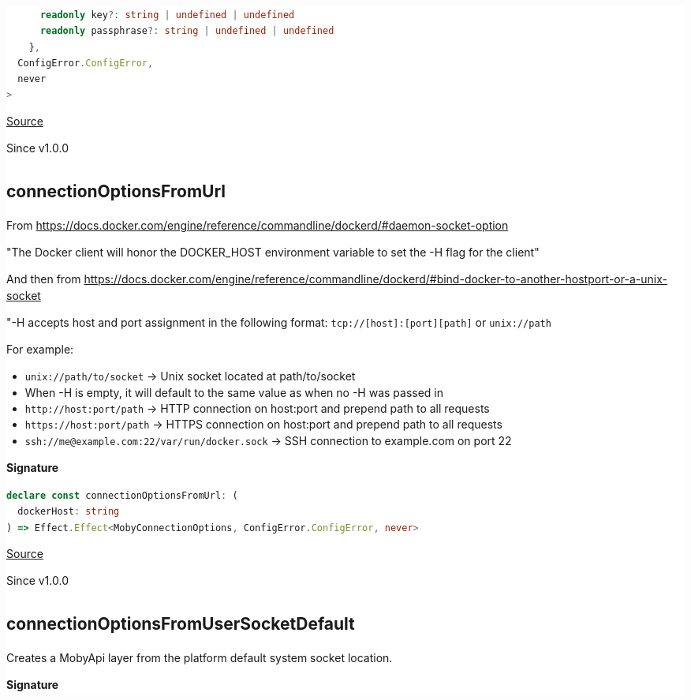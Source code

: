 ```ts
      readonly key?: string | undefined | undefined
      readonly passphrase?: string | undefined | undefined
    },
  ConfigError.ConfigError,
  never
>
```

[Source](https://github.com/leonitousconforti/the-moby-effect/tree/main/src/MobyConnection.ts#L224)

Since v1.0.0

## connectionOptionsFromUrl

From
https://docs.docker.com/engine/reference/commandline/dockerd/#daemon-socket-option

"The Docker client will honor the DOCKER_HOST environment variable to set the
-H flag for the client"

And then from
https://docs.docker.com/engine/reference/commandline/dockerd/#bind-docker-to-another-hostport-or-a-unix-socket

"-H accepts host and port assignment in the following format:
`tcp://[host]:[port][path]` or `unix://path`

For example:

- `unix://path/to/socket` -> Unix socket located at path/to/socket
- When -H is empty, it will default to the same value as when no -H was passed
  in
- `http://host:port/path` -> HTTP connection on host:port and prepend path to
  all requests
- `https://host:port/path` -> HTTPS connection on host:port and prepend path to
  all requests
- `ssh://me@example.com:22/var/run/docker.sock` -> SSH connection to
  example.com on port 22

**Signature**

```ts
declare const connectionOptionsFromUrl: (
  dockerHost: string
) => Effect.Effect<MobyConnectionOptions, ConfigError.ConfigError, never>
```

[Source](https://github.com/leonitousconforti/the-moby-effect/tree/main/src/MobyConnection.ts#L202)

Since v1.0.0

## connectionOptionsFromUserSocketDefault

Creates a MobyApi layer from the platform default system socket location.

**Signature**
